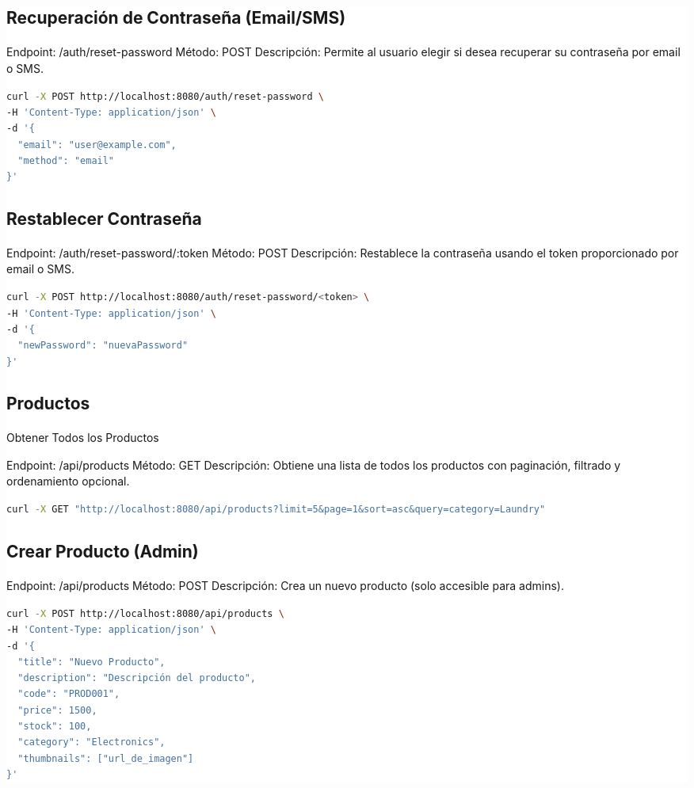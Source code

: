 ## Recuperación de Contraseña (Email/SMS)

Endpoint: /auth/reset-password
Método: POST
Descripción: Permite al usuario elegir si desea recuperar su contraseña por email o SMS.

```bash
curl -X POST http://localhost:8080/auth/reset-password \
-H 'Content-Type: application/json' \
-d '{
  "email": "user@example.com",
  "method": "email"
}'
```

## Restablecer Contraseña

Endpoint: /auth/reset-password/:token
Método: POST
Descripción: Restablece la contraseña usando el token proporcionado por email o SMS.

```bash
curl -X POST http://localhost:8080/auth/reset-password/<token> \
-H 'Content-Type: application/json' \
-d '{
  "newPassword": "nuevaPassword"
}'
```

## Productos

Obtener Todos los Productos

Endpoint: /api/products
Método: GET
Descripción: Obtiene una lista de todos los productos con paginación, filtrado y ordenamiento opcional.

```bash
curl -X GET "http://localhost:8080/api/products?limit=5&page=1&sort=asc&query=category=Laundry"
```

## Crear Producto (Admin)

Endpoint: /api/products
Método: POST
Descripción: Crea un nuevo producto (solo accesible para admins).

```bash
curl -X POST http://localhost:8080/api/products \
-H 'Content-Type: application/json' \
-d '{
  "title": "Nuevo Producto",
  "description": "Descripción del producto",
  "code": "PROD001",
  "price": 1500,
  "stock": 100,
  "category": "Electronics",
  "thumbnails": ["url_de_imagen"]
}'
```
